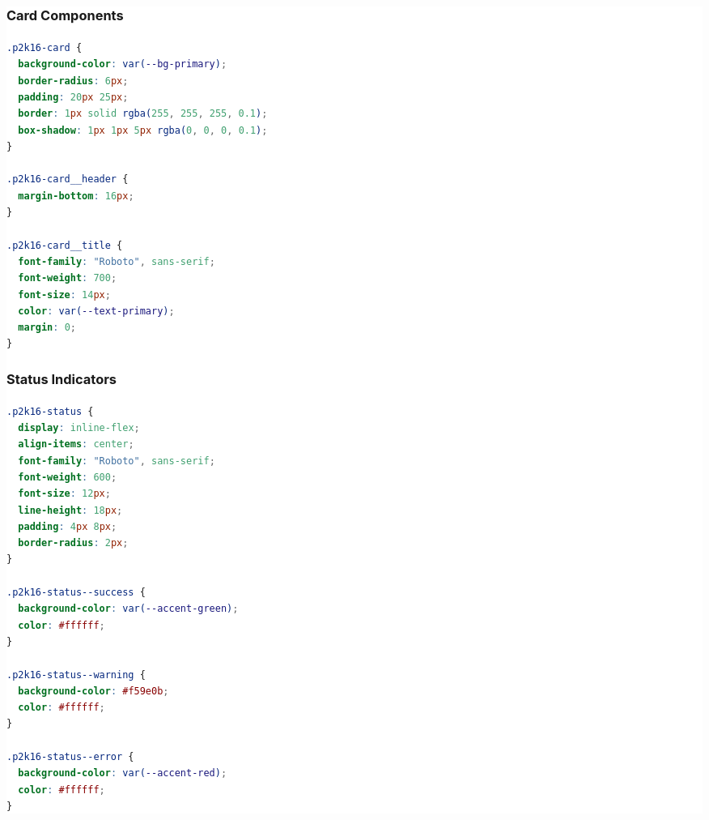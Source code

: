 ### Card Components
```css
.p2k16-card {
  background-color: var(--bg-primary);
  border-radius: 6px;
  padding: 20px 25px;
  border: 1px solid rgba(255, 255, 255, 0.1);
  box-shadow: 1px 1px 5px rgba(0, 0, 0, 0.1);
}

.p2k16-card__header {
  margin-bottom: 16px;
}

.p2k16-card__title {
  font-family: "Roboto", sans-serif;
  font-weight: 700;
  font-size: 14px;
  color: var(--text-primary);
  margin: 0;
}
```

### Status Indicators
```css
.p2k16-status {
  display: inline-flex;
  align-items: center;
  font-family: "Roboto", sans-serif;
  font-weight: 600;
  font-size: 12px;
  line-height: 18px;
  padding: 4px 8px;
  border-radius: 2px;
}

.p2k16-status--success {
  background-color: var(--accent-green);
  color: #ffffff;
}

.p2k16-status--warning {
  background-color: #f59e0b;
  color: #ffffff;
}

.p2k16-status--error {
  background-color: var(--accent-red);
  color: #ffffff;
}
```
